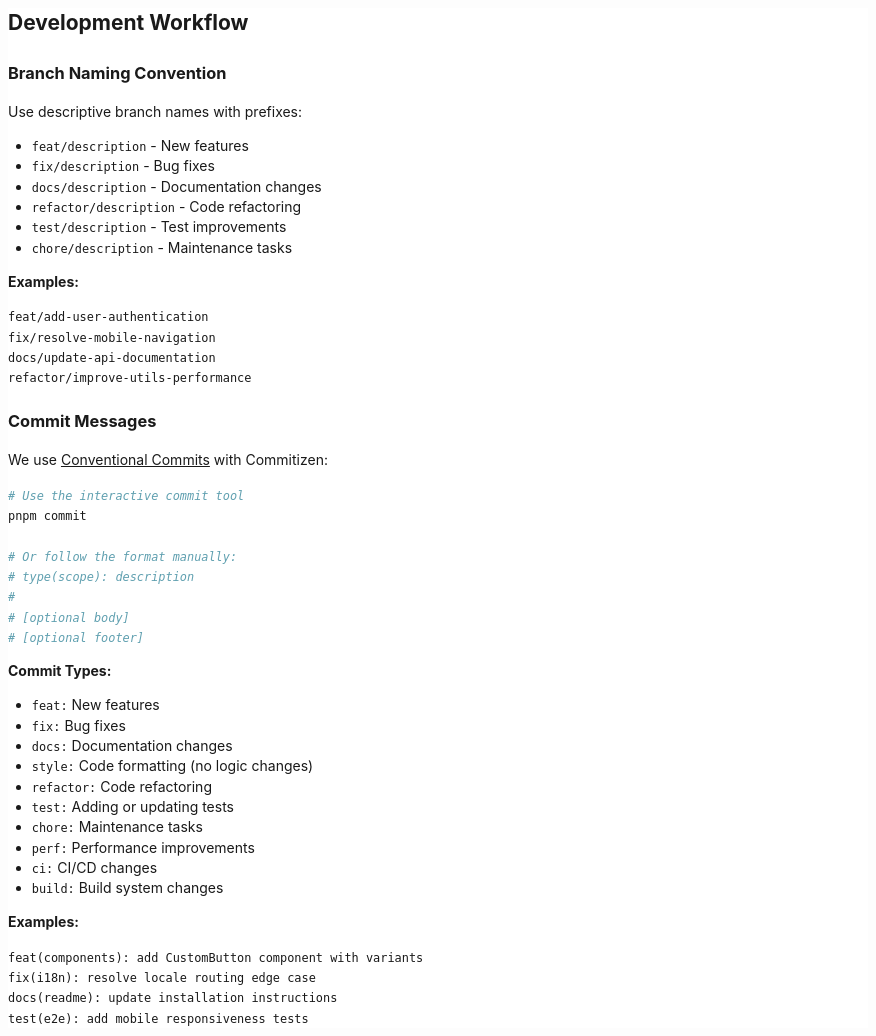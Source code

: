 ## Development Workflow

### Branch Naming Convention

Use descriptive branch names with prefixes:

- `feat/description` - New features
- `fix/description` - Bug fixes
- `docs/description` - Documentation changes
- `refactor/description` - Code refactoring
- `test/description` - Test improvements
- `chore/description` - Maintenance tasks

**Examples:**

```
feat/add-user-authentication
fix/resolve-mobile-navigation
docs/update-api-documentation
refactor/improve-utils-performance
```

### Commit Messages

We use [Conventional Commits](https://conventionalcommits.org/) with Commitizen:

```bash
# Use the interactive commit tool
pnpm commit

# Or follow the format manually:
# type(scope): description
#
# [optional body]
# [optional footer]
```

**Commit Types:**

- `feat:` New features
- `fix:` Bug fixes
- `docs:` Documentation changes
- `style:` Code formatting (no logic changes)
- `refactor:` Code refactoring
- `test:` Adding or updating tests
- `chore:` Maintenance tasks
- `perf:` Performance improvements
- `ci:` CI/CD changes
- `build:` Build system changes

**Examples:**

```
feat(components): add CustomButton component with variants
fix(i18n): resolve locale routing edge case
docs(readme): update installation instructions
test(e2e): add mobile responsiveness tests
```
